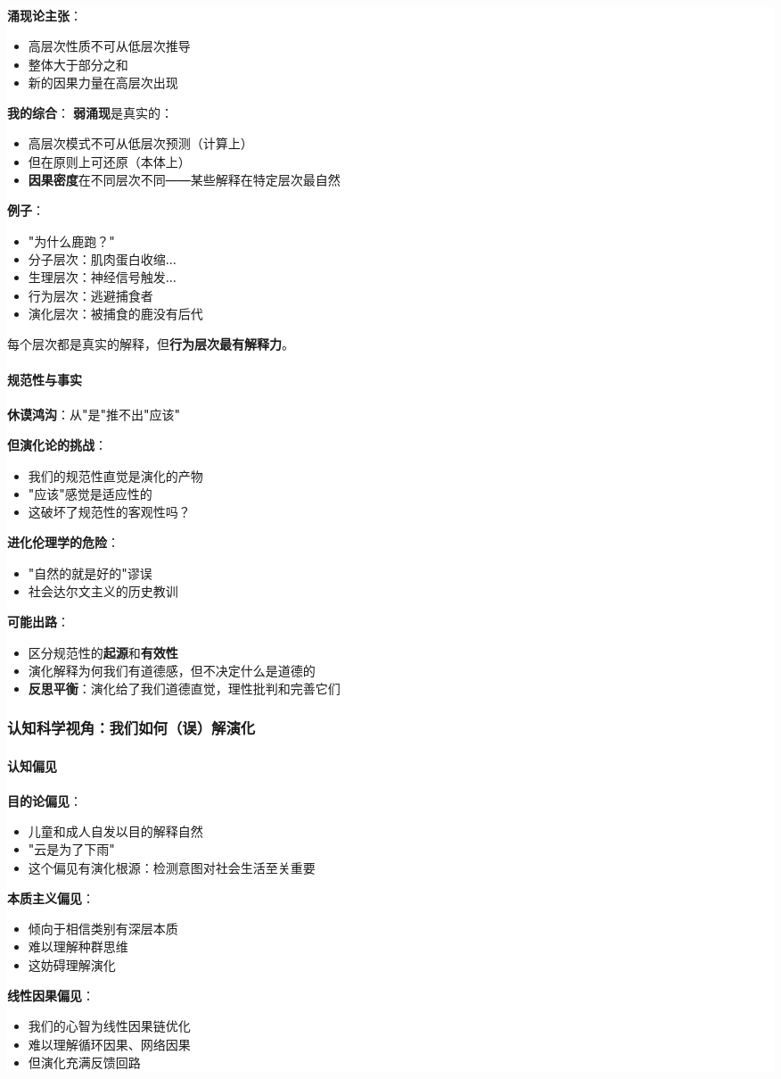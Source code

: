 **涌现论主张**：
- 高层次性质不可从低层次推导
- 整体大于部分之和
- 新的因果力量在高层次出现

**我的综合**：
**弱涌现**是真实的：
- 高层次模式不可从低层次预测（计算上）
- 但在原则上可还原（本体上）
- **因果密度**在不同层次不同——某些解释在特定层次最自然

**例子**：
- "为什么鹿跑？"
- 分子层次：肌肉蛋白收缩...
- 生理层次：神经信号触发...
- 行为层次：逃避捕食者
- 演化层次：被捕食的鹿没有后代

每个层次都是真实的解释，但**行为层次最有解释力**。

#### 规范性与事实

**休谟鸿沟**：从"是"推不出"应该"

**但演化论的挑战**：
- 我们的规范性直觉是演化的产物
- "应该"感觉是适应性的
- 这破坏了规范性的客观性吗？

**进化伦理学的危险**：
- "自然的就是好的"谬误
- 社会达尔文主义的历史教训

**可能出路**：
- 区分规范性的**起源**和**有效性**
- 演化解释为何我们有道德感，但不决定什么是道德的
- **反思平衡**：演化给了我们道德直觉，理性批判和完善它们

### 认知科学视角：我们如何（误）解演化

#### 认知偏见

**目的论偏见**：
- 儿童和成人自发以目的解释自然
- "云是为了下雨"
- 这个偏见有演化根源：检测意图对社会生活至关重要

**本质主义偏见**：
- 倾向于相信类别有深层本质
- 难以理解种群思维
- 这妨碍理解演化

**线性因果偏见**：
- 我们的心智为线性因果链优化
- 难以理解循环因果、网络因果
- 但演化充满反馈回路
